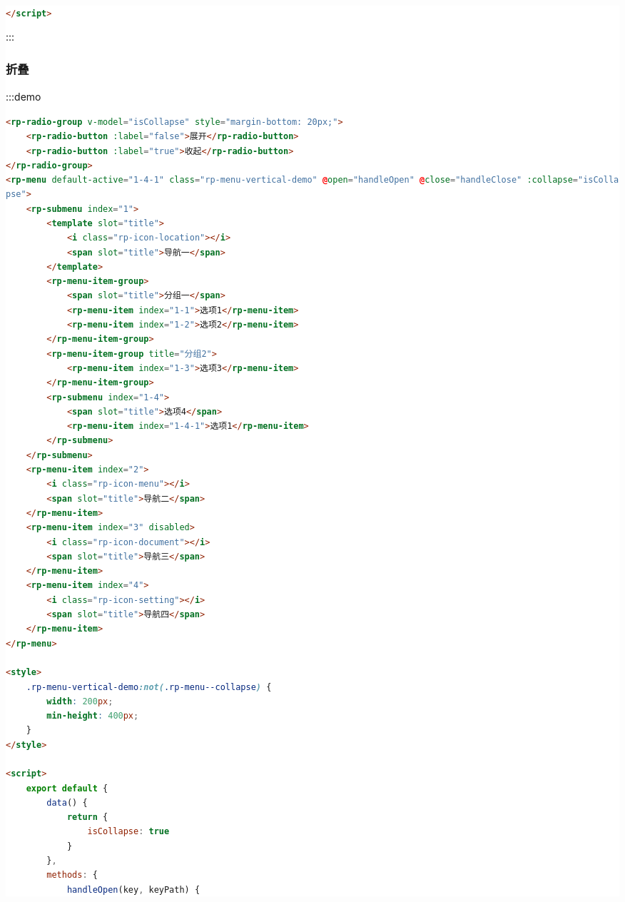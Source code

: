 ```html
</script>
```

:::

### 折叠

:::demo

```html
<rp-radio-group v-model="isCollapse" style="margin-bottom: 20px;">
    <rp-radio-button :label="false">展开</rp-radio-button>
    <rp-radio-button :label="true">收起</rp-radio-button>
</rp-radio-group>
<rp-menu default-active="1-4-1" class="rp-menu-vertical-demo" @open="handleOpen" @close="handleClose" :collapse="isCollapse">
    <rp-submenu index="1">
        <template slot="title">
            <i class="rp-icon-location"></i>
            <span slot="title">导航一</span>
        </template>
        <rp-menu-item-group>
            <span slot="title">分组一</span>
            <rp-menu-item index="1-1">选项1</rp-menu-item>
            <rp-menu-item index="1-2">选项2</rp-menu-item>
        </rp-menu-item-group>
        <rp-menu-item-group title="分组2">
            <rp-menu-item index="1-3">选项3</rp-menu-item>
        </rp-menu-item-group>
        <rp-submenu index="1-4">
            <span slot="title">选项4</span>
            <rp-menu-item index="1-4-1">选项1</rp-menu-item>
        </rp-submenu>
    </rp-submenu>
    <rp-menu-item index="2">
        <i class="rp-icon-menu"></i>
        <span slot="title">导航二</span>
    </rp-menu-item>
    <rp-menu-item index="3" disabled>
        <i class="rp-icon-document"></i>
        <span slot="title">导航三</span>
    </rp-menu-item>
    <rp-menu-item index="4">
        <i class="rp-icon-setting"></i>
        <span slot="title">导航四</span>
    </rp-menu-item>
</rp-menu>

<style>
    .rp-menu-vertical-demo:not(.rp-menu--collapse) {
        width: 200px;
        min-height: 400px;
    }
</style>

<script>
    export default {
        data() {
            return {
                isCollapse: true
            }
        },
        methods: {
            handleOpen(key, keyPath) {
```